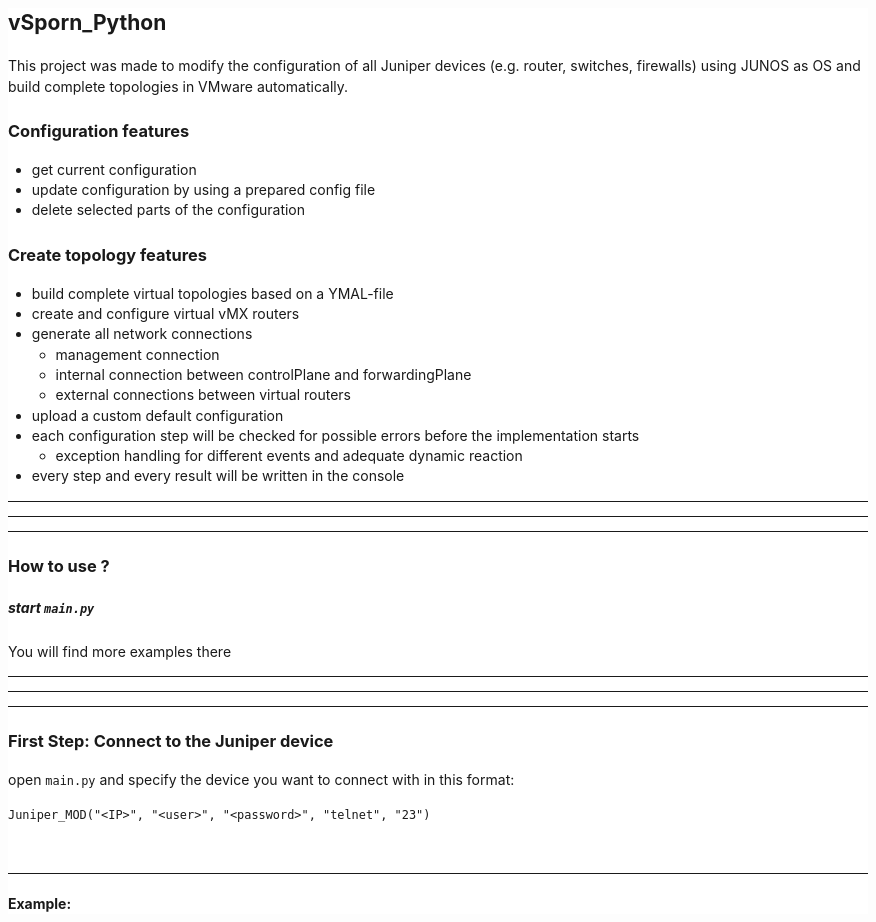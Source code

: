 ##  vSporn_Python

This project was made to modify the configuration of all Juniper devices (e.g. router, switches, firewalls) using JUNOS as OS and build complete topologies in VMware automatically.


### Configuration features 

- get current configuration
- update configuration by using a prepared config file
- delete selected parts of the configuration


### Create topology features 

- build complete virtual topologies based on a YMAL-file
- create and configure virtual vMX routers 
- generate all network connections 
  - management connection
  - internal connection between controlPlane and forwardingPlane
  - external connections between virtual routers
- upload a custom default configuration
- each configuration step will be checked for possible errors before the implementation starts 
  - exception handling for different events and adequate dynamic reaction
- every step and every result will be written in the console 

------------
------------
------------

### How to use ?

##### start ```main.py``` 

You will find more examples there

------------
------------
------------

### First Step: Connect to the Juniper device

open ```main.py``` and specify the device you want to connect with in this format:

```
Juniper_MOD("<IP>", "<user>", "<password>", "telnet", "23") 
```

<br/>

------------

#### Example:
